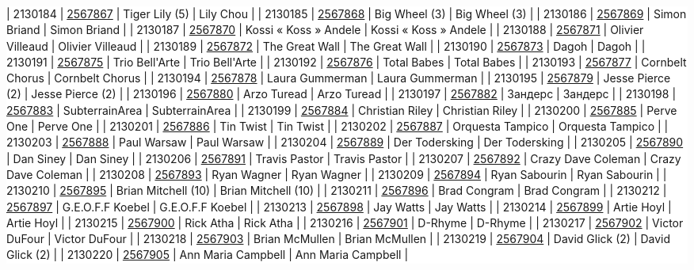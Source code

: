 | 2130184 | [2567867](https://www.discogs.com/artist/2567867) | Tiger Lily (5) | Lily Chou |
| 2130185 | [2567868](https://www.discogs.com/artist/2567868) | Big Wheel (3) | Big Wheel (3) |
| 2130186 | [2567869](https://www.discogs.com/artist/2567869) | Simon Briand | Simon Briand |
| 2130187 | [2567870](https://www.discogs.com/artist/2567870) | Kossi « Koss » Andele | Kossi « Koss » Andele |
| 2130188 | [2567871](https://www.discogs.com/artist/2567871) | Olivier Villeaud | Olivier Villeaud |
| 2130189 | [2567872](https://www.discogs.com/artist/2567872) | The Great Wall | The Great Wall |
| 2130190 | [2567873](https://www.discogs.com/artist/2567873) | Dagoh | Dagoh |
| 2130191 | [2567875](https://www.discogs.com/artist/2567875) | Trio Bell'Arte | Trio Bell'Arte |
| 2130192 | [2567876](https://www.discogs.com/artist/2567876) | Total Babes | Total Babes |
| 2130193 | [2567877](https://www.discogs.com/artist/2567877) | Cornbelt Chorus | Cornbelt Chorus |
| 2130194 | [2567878](https://www.discogs.com/artist/2567878) | Laura Gummerman | Laura Gummerman |
| 2130195 | [2567879](https://www.discogs.com/artist/2567879) | Jesse Pierce (2) | Jesse Pierce (2) |
| 2130196 | [2567880](https://www.discogs.com/artist/2567880) | Arzo Turead | Arzo Turead |
| 2130197 | [2567882](https://www.discogs.com/artist/2567882) | Зандерс | Зандерс |
| 2130198 | [2567883](https://www.discogs.com/artist/2567883) | SubterrainArea | SubterrainArea |
| 2130199 | [2567884](https://www.discogs.com/artist/2567884) | Christian Riley | Christian Riley |
| 2130200 | [2567885](https://www.discogs.com/artist/2567885) | Perve One | Perve One |
| 2130201 | [2567886](https://www.discogs.com/artist/2567886) | Tin Twist | Tin Twist |
| 2130202 | [2567887](https://www.discogs.com/artist/2567887) | Orquesta Tampico | Orquesta Tampico |
| 2130203 | [2567888](https://www.discogs.com/artist/2567888) | Paul Warsaw | Paul Warsaw |
| 2130204 | [2567889](https://www.discogs.com/artist/2567889) | Der Todersking | Der Todersking |
| 2130205 | [2567890](https://www.discogs.com/artist/2567890) | Dan Siney | Dan Siney |
| 2130206 | [2567891](https://www.discogs.com/artist/2567891) | Travis Pastor | Travis Pastor |
| 2130207 | [2567892](https://www.discogs.com/artist/2567892) | Crazy Dave Coleman | Crazy Dave Coleman |
| 2130208 | [2567893](https://www.discogs.com/artist/2567893) | Ryan Wagner | Ryan Wagner |
| 2130209 | [2567894](https://www.discogs.com/artist/2567894) | Ryan Sabourin | Ryan Sabourin |
| 2130210 | [2567895](https://www.discogs.com/artist/2567895) | Brian Mitchell (10) | Brian Mitchell (10) |
| 2130211 | [2567896](https://www.discogs.com/artist/2567896) | Brad Congram | Brad Congram |
| 2130212 | [2567897](https://www.discogs.com/artist/2567897) | G.E.O.F.F Koebel | G.E.O.F.F Koebel |
| 2130213 | [2567898](https://www.discogs.com/artist/2567898) | Jay Watts | Jay Watts |
| 2130214 | [2567899](https://www.discogs.com/artist/2567899) | Artie Hoyl | Artie Hoyl |
| 2130215 | [2567900](https://www.discogs.com/artist/2567900) | Rick Atha | Rick Atha |
| 2130216 | [2567901](https://www.discogs.com/artist/2567901) | D-Rhyme | D-Rhyme |
| 2130217 | [2567902](https://www.discogs.com/artist/2567902) | Victor DuFour | Victor DuFour |
| 2130218 | [2567903](https://www.discogs.com/artist/2567903) | Brian McMullen | Brian McMullen |
| 2130219 | [2567904](https://www.discogs.com/artist/2567904) | David Glick (2) | David Glick (2) |
| 2130220 | [2567905](https://www.discogs.com/artist/2567905) | Ann Maria Campbell | Ann Maria Campbell |